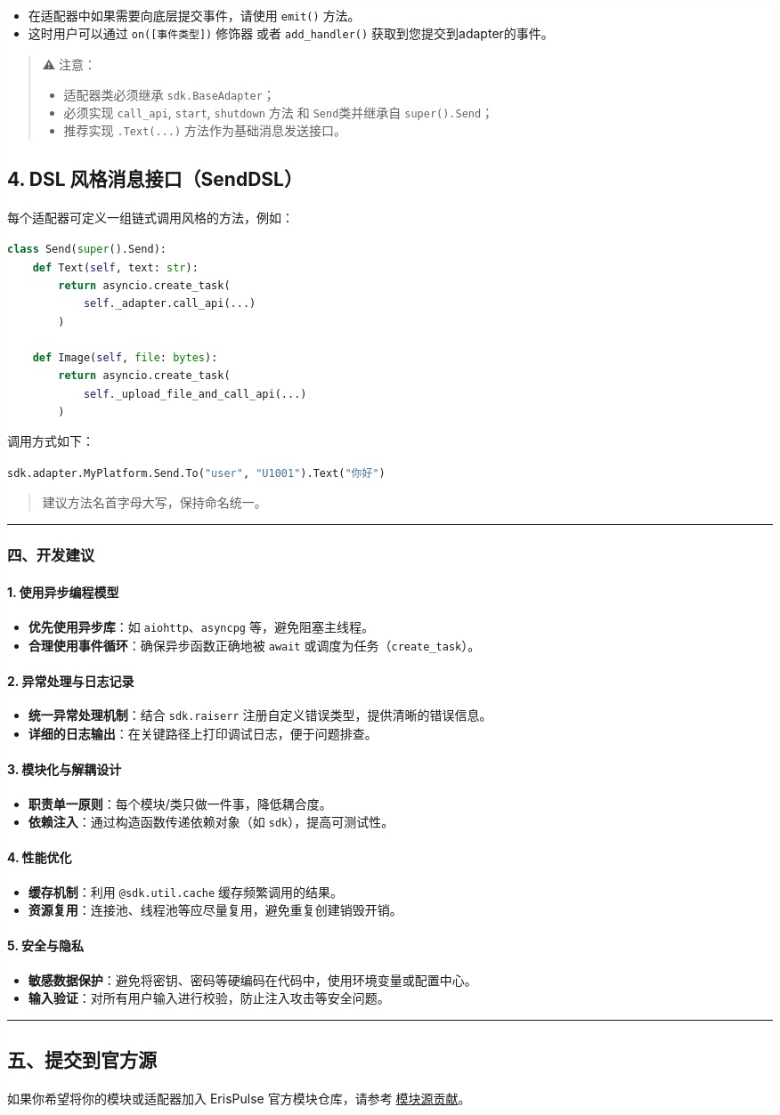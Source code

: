 - 在适配器中如果需要向底层提交事件，请使用 `emit()` 方法。
- 这时用户可以通过 `on([事件类型])` 修饰器 或者 `add_handler()` 获取到您提交到adapter的事件。

> ⚠️ 注意：
> - 适配器类必须继承 `sdk.BaseAdapter`；
> - 必须实现 `call_api`, `start`, `shutdown` 方法 和 `Send`类并继承自 `super().Send`；
> - 推荐实现 `.Text(...)` 方法作为基础消息发送接口。

## 4. DSL 风格消息接口（SendDSL）

每个适配器可定义一组链式调用风格的方法，例如：

```python
class Send(super().Send):
    def Text(self, text: str):
        return asyncio.create_task(
            self._adapter.call_api(...)
        )

    def Image(self, file: bytes):
        return asyncio.create_task(
            self._upload_file_and_call_api(...)
        )
```

调用方式如下：

```python
sdk.adapter.MyPlatform.Send.To("user", "U1001").Text("你好")
```

> 建议方法名首字母大写，保持命名统一。

---

### 四、开发建议

#### 1. 使用异步编程模型
- **优先使用异步库**：如 `aiohttp`、`asyncpg` 等，避免阻塞主线程。
- **合理使用事件循环**：确保异步函数正确地被 `await` 或调度为任务（`create_task`）。

#### 2. 异常处理与日志记录
- **统一异常处理机制**：结合 `sdk.raiserr` 注册自定义错误类型，提供清晰的错误信息。
- **详细的日志输出**：在关键路径上打印调试日志，便于问题排查。

#### 3. 模块化与解耦设计
- **职责单一原则**：每个模块/类只做一件事，降低耦合度。
- **依赖注入**：通过构造函数传递依赖对象（如 `sdk`），提高可测试性。

#### 4. 性能优化
- **缓存机制**：利用 `@sdk.util.cache` 缓存频繁调用的结果。
- **资源复用**：连接池、线程池等应尽量复用，避免重复创建销毁开销。

#### 5. 安全与隐私
- **敏感数据保护**：避免将密钥、密码等硬编码在代码中，使用环境变量或配置中心。
- **输入验证**：对所有用户输入进行校验，防止注入攻击等安全问题。

---

## 五、提交到官方源

如果你希望将你的模块或适配器加入 ErisPulse 官方模块仓库，请参考 [模块源贡献](https://github.com/ErisPulse/ErisPulse-ModuleRepo)。
